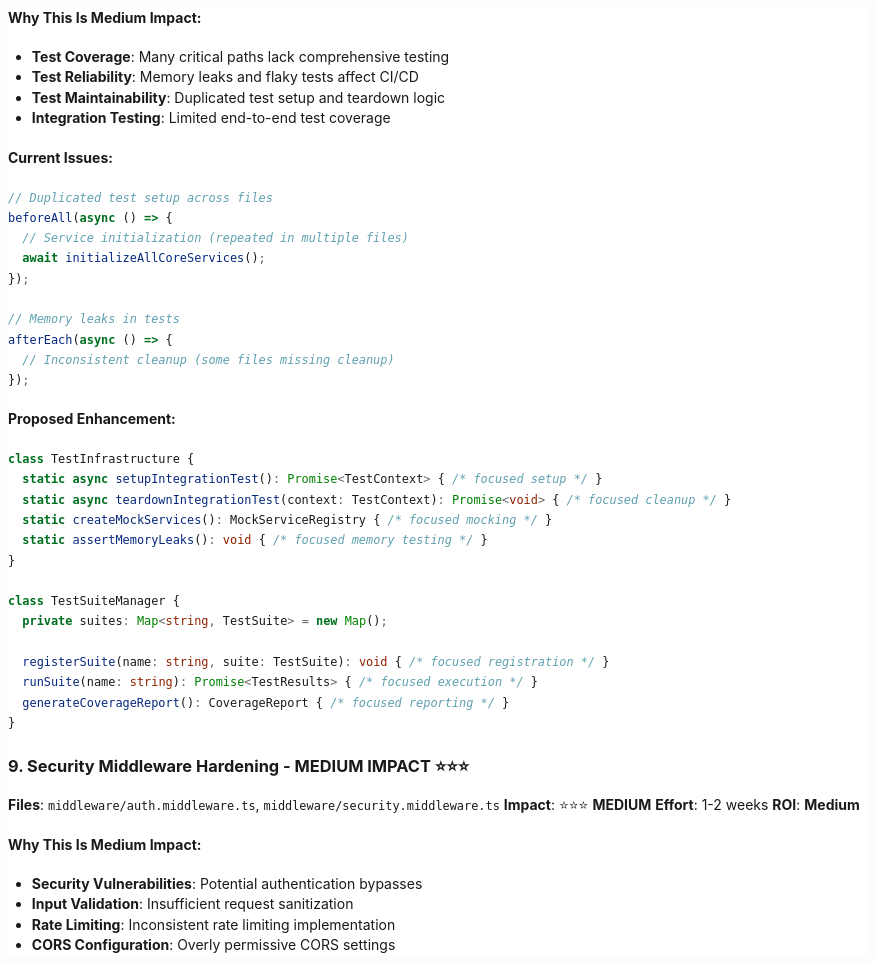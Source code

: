 #### **Why This Is Medium Impact:**
- **Test Coverage**: Many critical paths lack comprehensive testing
- **Test Reliability**: Memory leaks and flaky tests affect CI/CD
- **Test Maintainability**: Duplicated test setup and teardown logic
- **Integration Testing**: Limited end-to-end test coverage

#### **Current Issues:**
```typescript
// Duplicated test setup across files
beforeAll(async () => {
  // Service initialization (repeated in multiple files)
  await initializeAllCoreServices();
});

// Memory leaks in tests
afterEach(async () => {
  // Inconsistent cleanup (some files missing cleanup)
});
```

#### **Proposed Enhancement:**
```typescript
class TestInfrastructure {
  static async setupIntegrationTest(): Promise<TestContext> { /* focused setup */ }
  static async teardownIntegrationTest(context: TestContext): Promise<void> { /* focused cleanup */ }
  static createMockServices(): MockServiceRegistry { /* focused mocking */ }
  static assertMemoryLeaks(): void { /* focused memory testing */ }
}

class TestSuiteManager {
  private suites: Map<string, TestSuite> = new Map();
  
  registerSuite(name: string, suite: TestSuite): void { /* focused registration */ }
  runSuite(name: string): Promise<TestResults> { /* focused execution */ }
  generateCoverageReport(): CoverageReport { /* focused reporting */ }
}
```

### 9. **Security Middleware Hardening** - **MEDIUM IMPACT** ⭐⭐⭐
**Files**: `middleware/auth.middleware.ts`, `middleware/security.middleware.ts`
**Impact**: ⭐⭐⭐ **MEDIUM**
**Effort**: 1-2 weeks
**ROI**: **Medium**

#### **Why This Is Medium Impact:**
- **Security Vulnerabilities**: Potential authentication bypasses
- **Input Validation**: Insufficient request sanitization
- **Rate Limiting**: Inconsistent rate limiting implementation
- **CORS Configuration**: Overly permissive CORS settings
